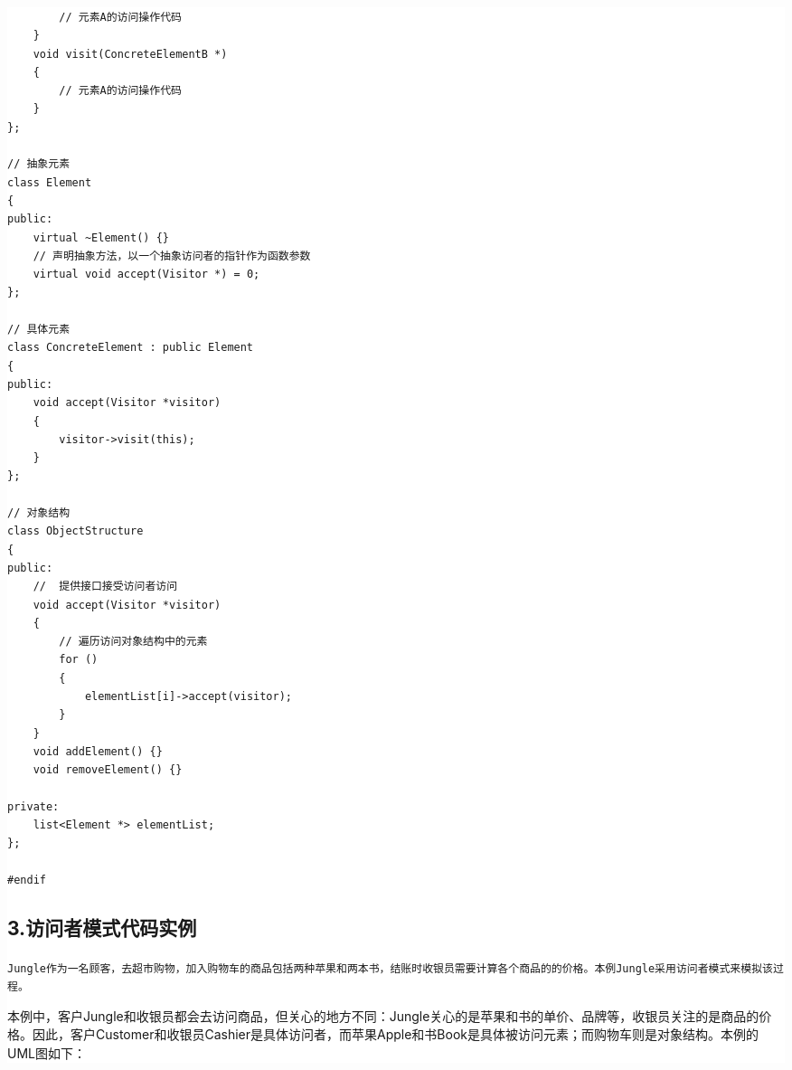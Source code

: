 ```
		// 元素A的访问操作代码
	}
	void visit(ConcreteElementB *)
	{
		// 元素A的访问操作代码
	}
};
 
// 抽象元素
class Element
{
public:
	virtual ~Element() {}
	// 声明抽象方法，以一个抽象访问者的指针作为函数参数
	virtual void accept(Visitor *) = 0;
};
 
// 具体元素
class ConcreteElement : public Element
{
public:
	void accept(Visitor *visitor)
	{
		visitor->visit(this);
	}
};
 
// 对象结构
class ObjectStructure
{
public:
	//  提供接口接受访问者访问
	void accept(Visitor *visitor)
	{
		// 遍历访问对象结构中的元素
		for ()
		{
			elementList[i]->accept(visitor);
		}
	}
	void addElement() {}
	void removeElement() {}
 
private:
	list<Element *> elementList;
};
 
#endif
```
## 3.访问者模式代码实例
```
Jungle作为一名顾客，去超市购物，加入购物车的商品包括两种苹果和两本书，结账时收银员需要计算各个商品的的价格。本例Jungle采用访问者模式来模拟该过程。
```
本例中，客户Jungle和收银员都会去访问商品，但关心的地方不同：Jungle关心的是苹果和书的单价、品牌等，收银员关注的是商品的价格。因此，客户Customer和收银员Cashier是具体访问者，而苹果Apple和书Book是具体被访问元素；而购物车则是对象结构。本例的UML图如下：
